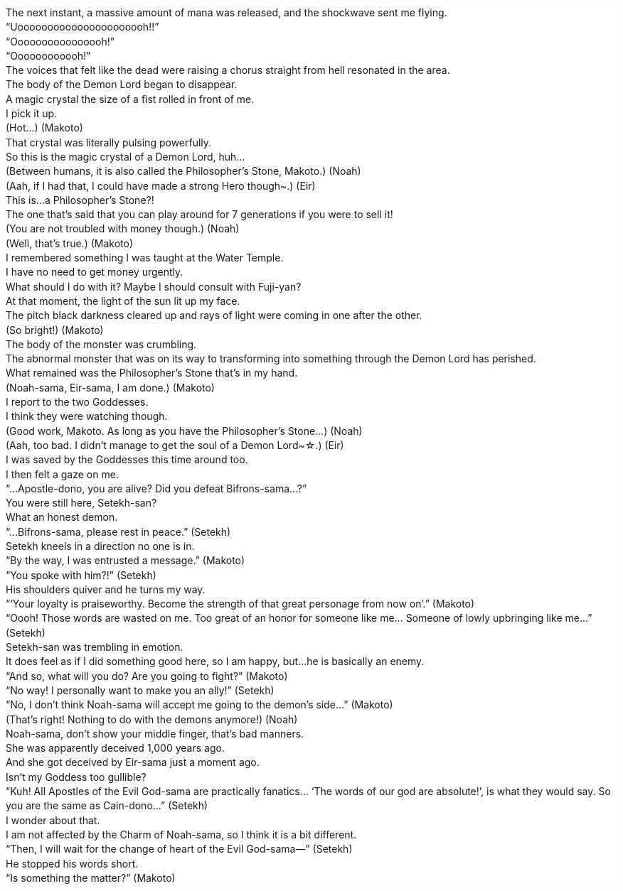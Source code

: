 The next instant, a massive amount of mana was released, and the shockwave sent me flying. <br/>
“Uoooooooooooooooooooooh!!” <br/>
“Oooooooooooooooh!”<br/>
“Oooooooooooh!”<br/>
The voices that felt like the dead were raising a chorus straight from hell resonated in the area.<br/>
The body of the Demon Lord began to disappear.<br/>
A magic crystal the size of a fist rolled in front of me.<br/>
I pick it up.<br/>
(Hot…) (Makoto)<br/>
That crystal was literally pulsing powerfully.<br/>
So this is the magic crystal of a Demon Lord, huh…<br/>
(Between humans, it is also called the Philosopher’s Stone, Makoto.) (Noah)<br/>
(Aah, if I had that, I could have made a strong Hero though\~.) (Eir)<br/>
This is…a Philosopher’s Stone?! <br/>
The one that’s said that you can play around for 7 generations if you were to sell it! <br/>
(You are not troubled with money though.) (Noah)<br/>
(Well, that’s true.) (Makoto)<br/>
I remembered something I was taught at the Water Temple. <br/>
I have no need to get money urgently.<br/>
What should I do with it? Maybe I should consult with Fuji-yan?<br/>
At that moment, the light of the sun lit up my face.<br/>
The pitch black darkness cleared up and rays of light were coming in one after the other.<br/>
(So bright!) (Makoto)<br/>
The body of the monster was crumbling.<br/>
The abnormal monster that was on its way to transforming into something through the Demon Lord has perished.<br/>
What remained was the Philosopher’s Stone that’s in my hand.<br/>
(Noah-sama, Eir-sama, I am done.) (Makoto)<br/>
I report to the two Goddesses.<br/>
I think they were watching though.<br/>
(Good work, Makoto. As long as you have the Philosopher’s Stone…) (Noah)<br/>
(Aah, too bad. I didn’t manage to get the soul of a Demon Lord\~☆.) (Eir)<br/>
I was saved by the Goddesses this time around too. <br/>
I then felt a gaze on me.<br/>
“…Apostle-dono, you are alive? Did you defeat Bifrons-sama…?” <br/>
You were still here, Setekh-san?<br/>
What an honest demon. <br/>
“…Bifrons-sama, please rest in peace.” (Setekh)<br/>
Setekh kneels in a direction no one is in.<br/>
“By the way, I was entrusted a message.” (Makoto)<br/>
“You spoke with him?!” (Setekh)<br/>
His shoulders quiver and he turns my way.<br/>
“‘Your loyalty is praiseworthy. Become the strength of that great personage from now on’.” (Makoto)<br/>
“Oooh! Those words are wasted on me. Too great of an honor for someone like me… Someone of lowly upbringing like me…” (Setekh)<br/>
Setekh-san was trembling in emotion.<br/>
It does feel as if I did something good here, so I am happy, but…he is basically an enemy.<br/>
“And so, what will you do? Are you going to fight?” (Makoto)<br/>
“No way! I personally want to make you an ally!” (Setekh)<br/>
“No, I don’t think Noah-sama will accept me going to the demon’s side…” (Makoto)<br/>
(That’s right! Nothing to do with the demons anymore!) (Noah)<br/>
Noah-sama, don’t show your middle finger, that’s bad manners.<br/>
She was apparently deceived 1,000 years ago. <br/>
And she got deceived by Eir-sama just a moment ago.<br/>
Isn’t my Goddess too gullible?<br/>
“Kuh! All Apostles of the Evil God-sama are practically fanatics… ‘The words of our god are absolute!’, is what they would say. So you are the same as Cain-dono…” (Setekh)<br/>
I wonder about that. <br/>
I am not affected by the Charm of Noah-sama, so I think it is a bit different.<br/>
“Then, I will wait for the change of heart of the Evil God-sama—” (Setekh)<br/>
He stopped his words short.<br/>
“Is something the matter?” (Makoto)<br/>